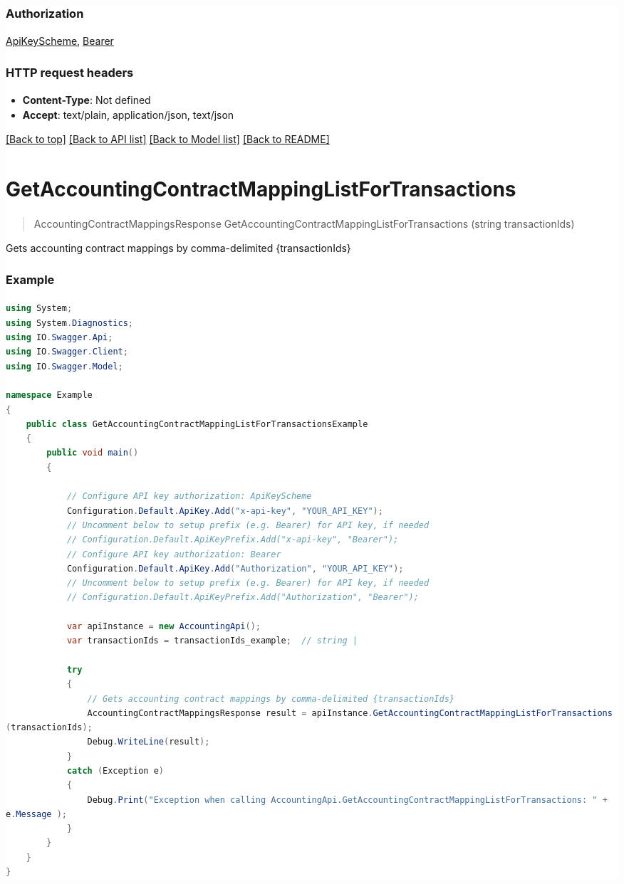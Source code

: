 ### Authorization

[ApiKeyScheme](../README.md#ApiKeyScheme), [Bearer](../README.md#Bearer)

### HTTP request headers

 - **Content-Type**: Not defined
 - **Accept**: text/plain, application/json, text/json

[[Back to top]](#) [[Back to API list]](../README.md#documentation-for-api-endpoints) [[Back to Model list]](../README.md#documentation-for-models) [[Back to README]](../README.md)

<a name="getaccountingcontractmappinglistfortransactions"></a>
# **GetAccountingContractMappingListForTransactions**
> AccountingContractMappingsResponse GetAccountingContractMappingListForTransactions (string transactionIds)

Gets accounting contract mappings by comma-delimited {transactionIds}

### Example
```csharp
using System;
using System.Diagnostics;
using IO.Swagger.Api;
using IO.Swagger.Client;
using IO.Swagger.Model;

namespace Example
{
    public class GetAccountingContractMappingListForTransactionsExample
    {
        public void main()
        {
            
            // Configure API key authorization: ApiKeyScheme
            Configuration.Default.ApiKey.Add("x-api-key", "YOUR_API_KEY");
            // Uncomment below to setup prefix (e.g. Bearer) for API key, if needed
            // Configuration.Default.ApiKeyPrefix.Add("x-api-key", "Bearer");
            // Configure API key authorization: Bearer
            Configuration.Default.ApiKey.Add("Authorization", "YOUR_API_KEY");
            // Uncomment below to setup prefix (e.g. Bearer) for API key, if needed
            // Configuration.Default.ApiKeyPrefix.Add("Authorization", "Bearer");

            var apiInstance = new AccountingApi();
            var transactionIds = transactionIds_example;  // string | 

            try
            {
                // Gets accounting contract mappings by comma-delimited {transactionIds}
                AccountingContractMappingsResponse result = apiInstance.GetAccountingContractMappingListForTransactions(transactionIds);
                Debug.WriteLine(result);
            }
            catch (Exception e)
            {
                Debug.Print("Exception when calling AccountingApi.GetAccountingContractMappingListForTransactions: " + e.Message );
            }
        }
    }
}
```
